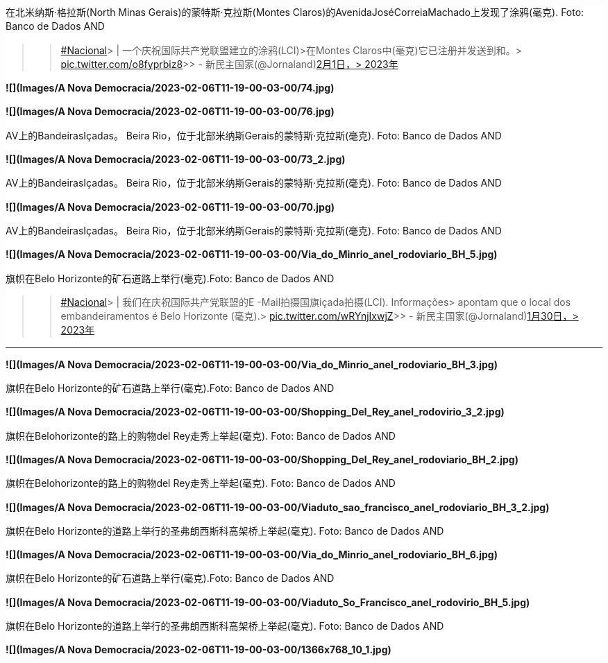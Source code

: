 在北米纳斯·格拉斯(North Minas Gerais)的蒙特斯·克拉斯(Montes Claros)的AvenidaJoséCorreiaMachado上发现了涂鸦(毫克). Foto: Banco de Dados AND

>> [#Nacional](https://twitter.com/hashtag/Nacional?src=hash&ref_src=twsrc%5Etfw)> | 一个庆祝国际共产党联盟建立的涂鸦(LCI)>在Montes Claros中(毫克)它已注册并发送到和。> [pic.twitter.com/o8fyprbiz8](https://t.co/O8FypRBiz8)>>  - 新民主国家(@Jornaland)[2月1日，> 2023年](https://twitter.com/jornaland/status/1620769661901246467?ref_src=twsrc%5Etfw)

**![](Images/A Nova Democracia/2023-02-06T11-19-00-03-00/74.jpg)**



**![](Images/A Nova Democracia/2023-02-06T11-19-00-03-00/76.jpg)**

AV上的BandeirasIçadas。 Beira Rio，位于北部米纳斯Gerais的蒙特斯·克拉斯(毫克). Foto: Banco de Dados AND

**![](Images/A Nova Democracia/2023-02-06T11-19-00-03-00/73_2.jpg)**

AV上的BandeirasIçadas。 Beira Rio，位于北部米纳斯Gerais的蒙特斯·克拉斯(毫克). Foto: Banco de Dados AND

**![](Images/A Nova Democracia/2023-02-06T11-19-00-03-00/70.jpg)**

AV上的BandeirasIçadas。 Beira Rio，位于北部米纳斯Gerais的蒙特斯·克拉斯(毫克). Foto: Banco de Dados AND

**![](Images/A Nova Democracia/2023-02-06T11-19-00-03-00/Via_do_Minrio_anel_rodoviario_BH_5.jpg)**

旗帜在Belo Horizo​​nte的矿石道路上举行(毫克).Foto: Banco de Dados AND

>> [#Nacional](https://twitter.com/hashtag/Nacional?src=hash&ref_src=twsrc%5Etfw)> | 我们在庆祝国际共产党联盟的E -Mail拍摄国旗içada拍摄(LCI). Informações> apontam que o local dos embandeiramentos é Belo Horizonte (毫克).> [pic.twitter.com/wRYnjIxwjZ](https://t.co/wRYnjIxwjZ)>>  - 新民主国家(@Jornaland)[1月30日，> 2023年](https://twitter.com/jornaland/status/1620078629773512704?ref_src=twsrc%5Etfw)

****

**![](Images/A Nova Democracia/2023-02-06T11-19-00-03-00/Via_do_Minrio_anel_rodoviario_BH_3.jpg)**

旗帜在Belo Horizo​​nte的矿石道路上举行(毫克).Foto: Banco de Dados AND

**![](Images/A Nova Democracia/2023-02-06T11-19-00-03-00/Shopping_Del_Rey_anel_rodovirio_3_2.jpg)**

旗帜在Belohorizo​​nte的路上的购物del Rey走秀上举起(毫克). Foto: Banco de Dados AND

**![](Images/A Nova Democracia/2023-02-06T11-19-00-03-00/Shopping_Del_Rey_anel_rodoviario_BH_2.jpg)**

旗帜在Belohorizo​​nte的路上的购物del Rey走秀上举起(毫克). Foto: Banco de Dados AND

**![](Images/A Nova Democracia/2023-02-06T11-19-00-03-00/Viaduto_sao_francisco_anel_rodoviario_BH_3_2.jpg)**

旗帜在Belo Horizo​​nte的道路上举行的圣弗朗西斯科高架桥上举起(毫克). Foto: Banco de Dados AND

**![](Images/A Nova Democracia/2023-02-06T11-19-00-03-00/Via_do_Minrio_anel_rodoviario_BH_6.jpg)**

旗帜在Belo Horizo​​nte的矿石道路上举行(毫克).Foto: Banco de Dados AND

**![](Images/A Nova Democracia/2023-02-06T11-19-00-03-00/Viaduto_So_Francisco_anel_rodovirio_BH_5.jpg)**

旗帜在Belo Horizo​​nte的道路上举行的圣弗朗西斯科高架桥上举起(毫克). Foto: Banco de Dados AND

**![](Images/A Nova Democracia/2023-02-06T11-19-00-03-00/1366x768_10_1.jpg)**
